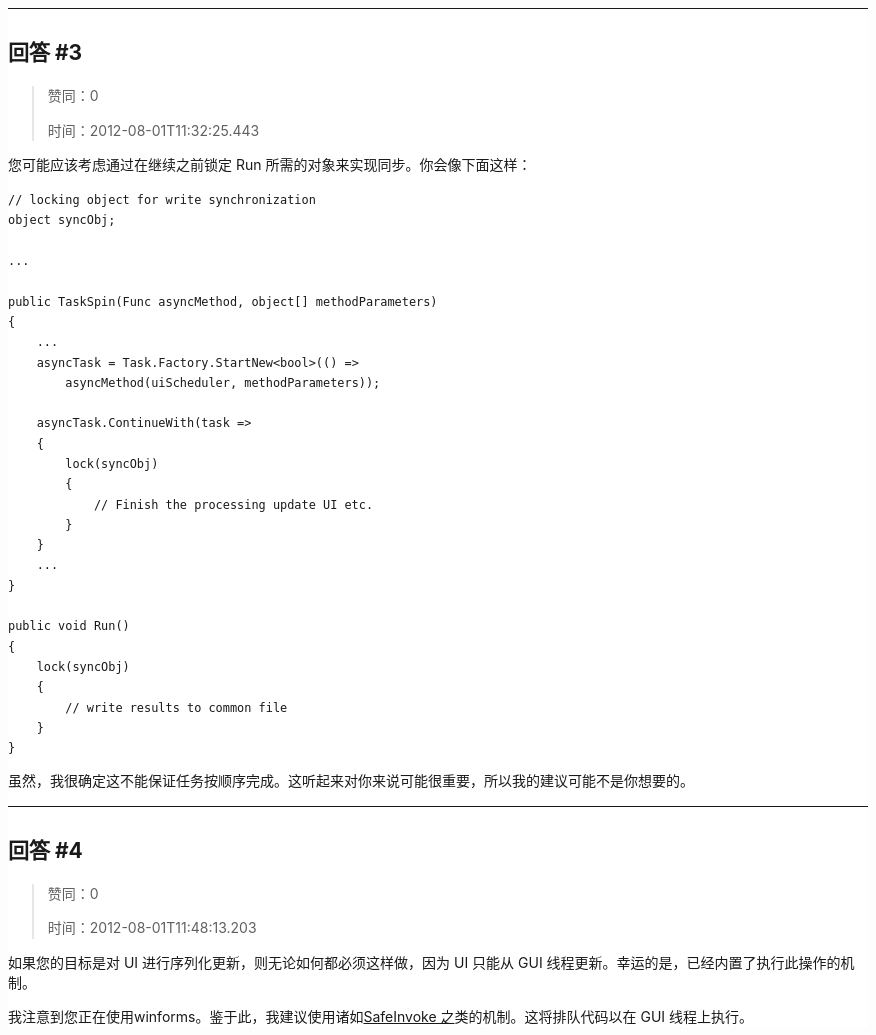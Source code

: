 * * *

## 回答 #3

> 赞同：0
> 
> 时间：2012-08-01T11:32:25.443

您可能应该考虑通过在继续之前锁定 Run 所需的对象来实现同步。你会像下面这样：

```
// locking object for write synchronization
object syncObj;

...

public TaskSpin(Func asyncMethod, object[] methodParameters)
{
    ...
    asyncTask = Task.Factory.StartNew<bool>(() => 
        asyncMethod(uiScheduler, methodParameters));

    asyncTask.ContinueWith(task =>
    {
        lock(syncObj)
        {
            // Finish the processing update UI etc.
        }
    }
    ...
}

public void Run()
{
    lock(syncObj)
    {
        // write results to common file
    }
} 
```

虽然，我很确定这不能保证任务按顺序完成。这听起来对你来说可能很重要，所以我的建议可能不是你想要的。

* * *

## 回答 #4

> 赞同：0
> 
> 时间：2012-08-01T11:48:13.203

如果您的目标是对 UI 进行序列化更新，则无论如何都必须这样做，因为 UI 只能从 GUI 线程更新。幸运的是，已经内置了执行此操作的机制。

我注意到您正在使用winforms。鉴于此，我建议使用诸如[SafeInvoke 之](https://stackoverflow.com/questions/714666/is-it-appropriate-to-extend-control-to-provide-consistently-safe-invoke-begininv)类的机制。这将排队代码以在 GUI 线程上执行。
